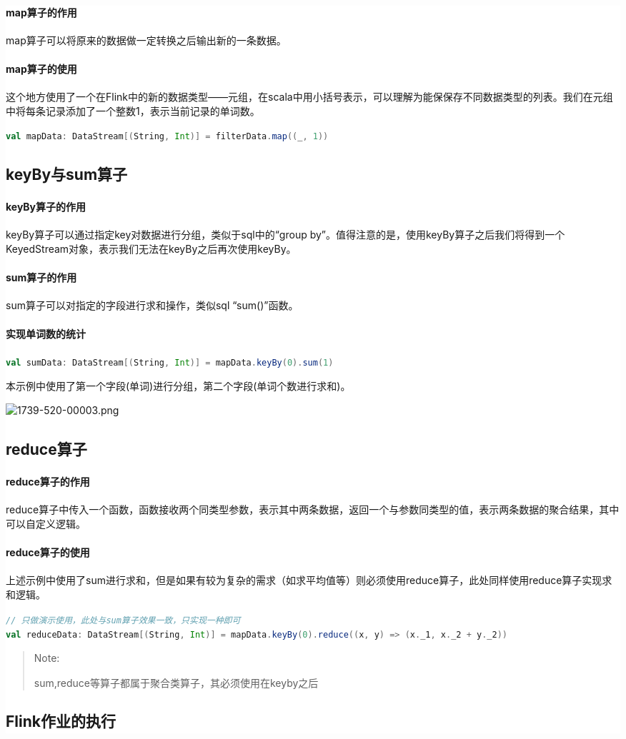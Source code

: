 #### map算子的作用

map算子可以将原来的数据做一定转换之后输出新的一条数据。

#### map算子的使用

这个地方使用了一个在Flink中的新的数据类型——元组，在scala中用小括号表示，可以理解为能保保存不同数据类型的列表。我们在元组中将每条记录添加了一个整数1，表示当前记录的单词数。

```scala
val mapData: DataStream[(String, Int)] = filterData.map((_, 1))
```



## keyBy与sum算子

#### keyBy算子的作用

keyBy算子可以通过指定key对数据进行分组，类似于sql中的“group by”。值得注意的是，使用keyBy算子之后我们将得到一个KeyedStream对象，表示我们无法在keyBy之后再次使用keyBy。

#### sum算子的作用

sum算子可以对指定的字段进行求和操作，类似sql “sum()”函数。

#### 实现单词数的统计

```scala
val sumData: DataStream[(String, Int)] = mapData.keyBy(0).sum(1)
```

本示例中使用了第一个字段(单词)进行分组，第二个字段(单词个数进行求和)。

![1739-520-00003.png](https://doc.shiyanlou.com/courses/1739/1207281/5c0e1096418b2c32e3d09b69190be4e5-0)

## reduce算子

#### reduce算子的作用

reduce算子中传入一个函数，函数接收两个同类型参数，表示其中两条数据，返回一个与参数同类型的值，表示两条数据的聚合结果，其中可以自定义逻辑。

#### reduce算子的使用

上述示例中使用了sum进行求和，但是如果有较为复杂的需求（如求平均值等）则必须使用reduce算子，此处同样使用reduce算子实现求和逻辑。

```scala
// 只做演示使用，此处与sum算子效果一致，只实现一种即可
val reduceData: DataStream[(String, Int)] = mapData.keyBy(0).reduce((x, y) => (x._1, x._2 + y._2))
```

>Note:
>
>sum,reduce等算子都属于聚合类算子，其必须使用在keyby之后

## Flink作业的执行
